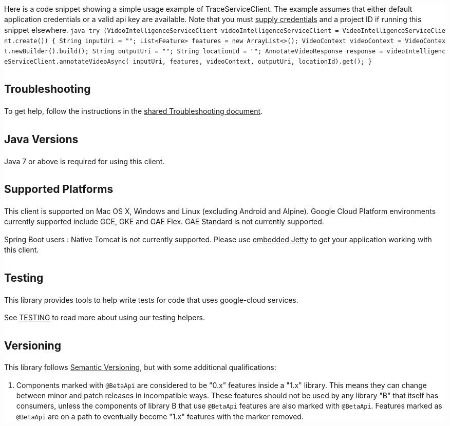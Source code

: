 Here is a code snippet showing a simple usage example of TraceServiceClient. The
example assumes that either default application credentials or a valid api key
are available. Note that you must [supply credentials](#authentication) and a
project ID if running this snippet elsewhere. `java try
(VideoIntelligenceServiceClient videoIntelligenceServiceClient =
VideoIntelligenceServiceClient.create()) { String inputUri = ""; List<Feature>
features = new ArrayList<>(); VideoContext videoContext =
VideoContext.newBuilder().build(); String outputUri = ""; String locationId =
""; AnnotateVideoResponse response =
videoIntelligenceServiceClient.annotateVideoAsync( inputUri, features,
videoContext, outputUri, locationId).get(); }`

## Troubleshooting

To get help, follow the instructions in the [shared Troubleshooting
document](https://github.com/GoogleCloudPlatform/gcloud-common/blob/master/troubleshooting/readme.md#troubleshooting).

## Java Versions

Java 7 or above is required for using this client.

## Supported Platforms

This client is supported on Mac OS X, Windows and Linux (excluding Android and
Alpine). Google Cloud Platform environments currently supported include GCE, GKE
and GAE Flex. GAE Standard is not currently supported.

Spring Boot users : Native Tomcat is not currently supported. Please use
[embedded
Jetty](https://docs.spring.io/spring-boot/docs/current/reference/html/howto-embedded-servlet-containers.html#howto-use-jetty-instead-of-tomcat)
to get your application working with this client.

## Testing

This library provides tools to help write tests for code that uses google-cloud
services.

See [TESTING] to read more about using our testing helpers.

## Versioning

This library follows [Semantic Versioning](http://semver.org/), but with some
additional qualifications:

1.  Components marked with `@BetaApi` are considered to be "0.x" features inside
    a "1.x" library. This means they can change between minor and patch releases
    in incompatible ways. These features should not be used by any library "B"
    that itself has consumers, unless the components of library B that use
    `@BetaApi` features are also marked with `@BetaApi`. Features marked as
    `@BetaApi` are on a path to eventually become "1.x" features with the marker
    removed.


[LICENSE]: https://github.com/GoogleCloudPlatform/google-cloud-java/blob/master/LICENSE
[TESTING]: https://github.com/GoogleCloudPlatform/google-cloud-java/blob/master/TESTING.md
[cloud-platform]: https://cloud.google.com/
[cloud-datastore]: https://cloud.google.com/datastore/docs
[cloud-datastore-docs]: https://cloud.google.com/datastore/docs
[cloud-datastore-activation]: https://cloud.google.com/datastore/docs/activate
[datastore-api]: https://googlecloudplatform.github.io/google-cloud-java/apidocs/index.html?com/google/cloud/datastore/package-summary.html
[dns-api]: https://googlecloudplatform.github.io/google-cloud-java/apidocs/index.html?com/google/cloud/dns/package-summary.html
[cloud-dns-docs]: https://cloud.google.com/dns/docs
[cloud-dns-activation]: https://console.cloud.google.com/start/api?id=dns
[errorreporting-api]: https://googlecloudplatform.github.io/google-cloud-java/apidocs/index.html?com/google/cloud/errorreporting/spi/v1beta1/package-summary.html
[cloud-errorreporting-docs]: https://cloud.google.com/error-reporting/docs
[language-api]: https://googlecloudplatform.github.io/google-cloud-java/apidocs/index.html?com/google/cloud/language/spi/v1/package-summary.html
[cloud-language-docs]: https://cloud.google.com/language/docs
[monitoring-api]: https://googlecloudplatform.github.io/google-cloud-java/apidocs/index.html?com/google/cloud/monitoring/spi/v3/package-summary.html
[cloud-monitoring-docs]: https://cloud.google.com/monitoring/docs
[speech-api]: http://googlecloudplatform.github.io/google-cloud-java/0.15.0/apidocs/?com/google/cloud/speech/spi/v1/package-summary.html
[cloud-speech-docs]: https://cloud.google.com/speech/docs
[trace-api]: http://googlecloudplatform.github.io/google-cloud-java/0.15.0/apidocs/?com/google/cloud/trace/spi/v1/package-summary.html
[cloud-trace-docs]: https://cloud.google.com/trace/docs
[vision-api]: http://googlecloudplatform.github.io/google-cloud-java/0.15.0/apidocs/?com/google/cloud/vision/spi/v1/package-summary.html
[cloud-vision-docs]: https://cloud.google.com/vision/docs
[cloud-video-intelligence-docs]: https://cloud.google.com/video-intelligence/docs
[logging-api]: https://googlecloudplatform.github.io/google-cloud-java/apidocs/index.html?com/google/cloud/logging/package-summary.html
[stackdriver-logging-docs]: https://cloud.google.com/logging/docs
[stackdriver-logging-activation]: https://console.cloud.google.com/start/api?id=logging
[pubsub-api]: https://googlecloudplatform.github.io/google-cloud-java/apidocs/index.html?com/google/cloud/pubsub/spi/v1/package-summary.html
[cloud-pubsub]: https://cloud.google.com/pubsub/
[cloud-pubsub-docs]: https://cloud.google.com/pubsub/docs
[cloud-storage]: https://cloud.google.com/storage/
[cloud-storage-docs]: https://cloud.google.com/storage/docs/overview
[cloud-storage-create-bucket]: https://cloud.google.com/storage/docs/cloud-console#_creatingbuckets
[cloud-storage-activation]: https://cloud.google.com/storage/docs/signup
[storage-api]: https://googlecloudplatform.github.io/google-cloud-java/apidocs/index.html?com/google/cloud/storage/package-summary.html
[cloud-bigquery]: https://cloud.google.com/bigquery/
[cloud-bigquery-docs]: https://cloud.google.com/bigquery/docs/overview
[bigquery-api]: https://googlecloudplatform.github.io/google-cloud-java/apidocs/index.html?com/google/cloud/bigquery/package-summary.html
[cloud-compute]: https://cloud.google.com/compute/
[cloud-compute-docs]: https://cloud.google.com/compute/docs/overview
[compute-api]: https://googlecloudplatform.github.io/google-cloud-java/apidocs/index.html?com/google/cloud/compute/package-summary.html
[translate-docs]: https://cloud.google.com/translate/docs/
[translate-api]: https://googlecloudplatform.github.io/google-cloud-java/apidocs/index.html?com/google/cloud/translate/package-summary.html
[cloud-spanner]: https://cloud.google.com/spanner/
[cloud-spanner-docs]: https://cloud.google.com/spanner/docs/
[cloud-spanner-api]: https://googlecloudplatform.github.io/google-cloud-java/apidocs/index.html?com/google/cloud/spanner/package-summary.html